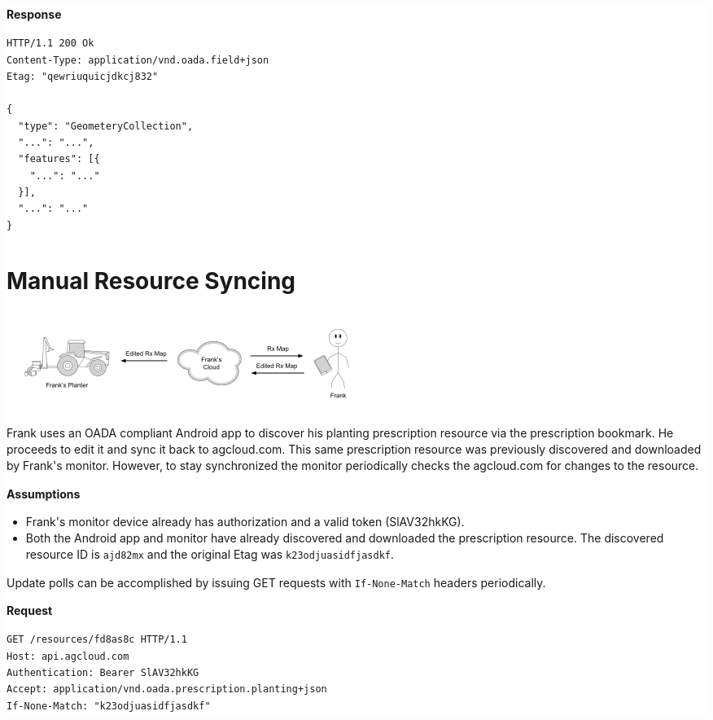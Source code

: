 **Response**
```http
HTTP/1.1 200 Ok
Content-Type: application/vnd.oada.field+json
Etag: "qewriuquicjdkcj832"

{
  "type": "GeometeryCollection",
  "...": "...",
  "features": [{
    "...": "..."
  }],
  "...": "..."
}
```

# Manual Resource Syncing

![Resource syncing](resource_syncing.png "Resource syncing")

Frank uses an OADA compliant Android app to discover his planting prescription
resource via the prescription bookmark. He proceeds to edit it and sync it back
to agcloud.com. This same prescription resource was previously discovered and
downloaded by Frank's monitor.  However, to stay synchronized the monitor
periodically checks the agcloud.com for changes to the resource.

**Assumptions**

- Frank's monitor device already has authorization and a valid token
  (SlAV32hkKG).
- Both the Android app and monitor have already discovered and downloaded the
  prescription resource. The discovered resource ID is `ajd82mx` and the
  original Etag was `k23odjuasidfjasdkf`.

Update polls can be accomplished by issuing GET requests with `If-None-Match`
headers periodically.

**Request**
```http
GET /resources/fd8as8c HTTP/1.1
Host: api.agcloud.com
Authentication: Bearer SlAV32hkKG
Accept: application/vnd.oada.prescription.planting+json
If-None-Match: "k23odjuasidfjasdkf"

```

